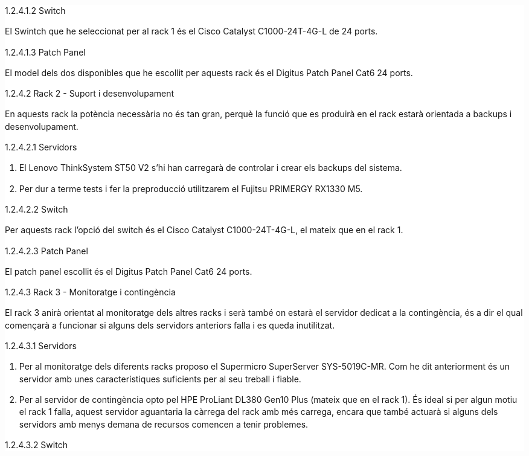

1.2.4.1.2 Switch

El Swintch que he seleccionat per al rack 1 és el Cisco Catalyst C1000-24T-4G-L de 24 ports.



1.2.4.1.3 Patch Panel

El model dels dos disponibles que he escollit per aquests rack és el Digitus Patch Panel Cat6 24 ports.



1.2.4.2 Rack 2 - Suport i desenvolupament

En aquests rack la potència necessària no és tan gran, perquè la funció que es produirà en el rack estarà orientada a backups i desenvolupament.



1.2.4.2.1 Servidors

1. El Lenovo ThinkSystem ST50 V2 s’hi han carregarà de controlar i crear els backups del sistema.



2. Per dur a terme tests i fer la preproducció utilitzarem el Fujitsu PRIMERGY RX1330 M5.





1.2.4.2.2 Switch

Per aquests rack l’opció del switch és el Cisco Catalyst C1000-24T-4G-L, el mateix que en el rack 1.

1.2.4.2.3 Patch Panel

El patch panel escollit és el Digitus Patch Panel Cat6 24 ports.





1.2.4.3 Rack 3 - Monitoratge i contingència

El rack 3 anirà orientat al monitoratge dels altres racks i serà també on estarà el servidor dedicat a la contingència, és a dir el qual començarà a funcionar si alguns dels servidors anteriors falla i es queda inutilitzat.



1.2.4.3.1 Servidors

1. Per al monitoratge dels diferents racks proposo el Supermicro SuperServer SYS-5019C-MR. Com he dit anteriorment és un servidor amb unes característiques suficients per al seu treball i fiable.



2. Per al servidor de contingència opto pel  HPE ProLiant DL380 Gen10 Plus (mateix que en el rack 1). És ideal si per algun motiu el rack 1 falla, aquest servidor aguantaria la càrrega del rack amb més carrega, encara que també actuarà si alguns dels servidors amb menys demana de recursos comencen a tenir problemes.



1.2.4.3.2 Switch 

